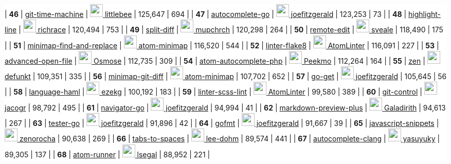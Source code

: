 | **46** | [git-time-machine](https://atom.io/packages/git-time-machine) | [<img src="https://github.com/littlebee.png" data-canonical-src="https://github.com/littlebee.png" width="25" height="25" /> littlebee](https://atom.io/users/littlebee) | 125,647 | 694 |
| **47** | [autocomplete-go](https://atom.io/packages/autocomplete-go) | [<img src="https://github.com/joefitzgerald.png" data-canonical-src="https://github.com/joefitzgerald.png" width="25" height="25" /> joefitzgerald](https://atom.io/users/joefitzgerald) | 123,253 | 73 |
| **48** | [highlight-line](https://atom.io/packages/highlight-line) | [<img src="https://github.com/richrace.png" data-canonical-src="https://github.com/richrace.png" width="25" height="25" /> richrace](https://atom.io/users/richrace) | 120,494 | 753 |
| **49** | [split-diff](https://atom.io/packages/split-diff) | [<img src="https://github.com/mupchrch.png" data-canonical-src="https://github.com/mupchrch.png" width="25" height="25" /> mupchrch](https://atom.io/users/mupchrch) | 120,298 | 264 |
| **50** | [remote-edit](https://atom.io/packages/remote-edit) | [<img src="https://github.com/sveale.png" data-canonical-src="https://github.com/sveale.png" width="25" height="25" /> sveale](https://atom.io/users/sveale) | 118,490 | 175 |
| **51** | [minimap-find-and-replace](https://atom.io/packages/minimap-find-and-replace) | [<img src="https://github.com/atom-minimap.png" data-canonical-src="https://github.com/atom-minimap.png" width="25" height="25" /> atom-minimap](https://atom.io/users/atom-minimap) | 116,520 | 544 |
| **52** | [linter-flake8](https://atom.io/packages/linter-flake8) | [<img src="https://github.com/AtomLinter.png" data-canonical-src="https://github.com/AtomLinter.png" width="25" height="25" /> AtomLinter](https://atom.io/users/AtomLinter) | 116,091 | 227 |
| **53** | [advanced-open-file](https://atom.io/packages/advanced-open-file) | [<img src="https://github.com/Osmose.png" data-canonical-src="https://github.com/Osmose.png" width="25" height="25" /> Osmose](https://atom.io/users/Osmose) | 112,735 | 309 |
| **54** | [atom-autocomplete-php](https://atom.io/packages/atom-autocomplete-php) | [<img src="https://github.com/Peekmo.png" data-canonical-src="https://github.com/Peekmo.png" width="25" height="25" /> Peekmo](https://atom.io/users/Peekmo) | 112,264 | 164 |
| **55** | [zen](https://atom.io/packages/zen) | [<img src="https://github.com/defunkt.png" data-canonical-src="https://github.com/defunkt.png" width="25" height="25" /> defunkt](https://atom.io/users/defunkt) | 109,351 | 335 |
| **56** | [minimap-git-diff](https://atom.io/packages/minimap-git-diff) | [<img src="https://github.com/atom-minimap.png" data-canonical-src="https://github.com/atom-minimap.png" width="25" height="25" /> atom-minimap](https://atom.io/users/atom-minimap) | 107,702 | 652 |
| **57** | [go-get](https://atom.io/packages/go-get) | [<img src="https://github.com/joefitzgerald.png" data-canonical-src="https://github.com/joefitzgerald.png" width="25" height="25" /> joefitzgerald](https://atom.io/users/joefitzgerald) | 105,645 | 56 |
| **58** | [language-haml](https://atom.io/packages/language-haml) | [<img src="https://github.com/ezekg.png" data-canonical-src="https://github.com/ezekg.png" width="25" height="25" /> ezekg](https://atom.io/users/ezekg) | 100,192 | 183 |
| **59** | [linter-scss-lint](https://atom.io/packages/linter-scss-lint) | [<img src="https://github.com/AtomLinter.png" data-canonical-src="https://github.com/AtomLinter.png" width="25" height="25" /> AtomLinter](https://atom.io/users/AtomLinter) | 99,580 | 389 |
| **60** | [git-control](https://atom.io/packages/git-control) | [<img src="https://github.com/jacogr.png" data-canonical-src="https://github.com/jacogr.png" width="25" height="25" /> jacogr](https://atom.io/users/jacogr) | 98,792 | 495 |
| **61** | [navigator-go](https://atom.io/packages/navigator-go) | [<img src="https://github.com/joefitzgerald.png" data-canonical-src="https://github.com/joefitzgerald.png" width="25" height="25" /> joefitzgerald](https://atom.io/users/joefitzgerald) | 94,994 | 41 |
| **62** | [markdown-preview-plus](https://atom.io/packages/markdown-preview-plus) | [<img src="https://github.com/Galadirith.png" data-canonical-src="https://github.com/Galadirith.png" width="25" height="25" /> Galadirith](https://atom.io/users/Galadirith) | 94,613 | 267 |
| **63** | [tester-go](https://atom.io/packages/tester-go) | [<img src="https://github.com/joefitzgerald.png" data-canonical-src="https://github.com/joefitzgerald.png" width="25" height="25" /> joefitzgerald](https://atom.io/users/joefitzgerald) | 91,896 | 42 |
| **64** | [gofmt](https://atom.io/packages/gofmt) | [<img src="https://github.com/joefitzgerald.png" data-canonical-src="https://github.com/joefitzgerald.png" width="25" height="25" /> joefitzgerald](https://atom.io/users/joefitzgerald) | 91,667 | 39 |
| **65** | [javascript-snippets](https://atom.io/packages/javascript-snippets) | [<img src="https://github.com/zenorocha.png" data-canonical-src="https://github.com/zenorocha.png" width="25" height="25" /> zenorocha](https://atom.io/users/zenorocha) | 90,638 | 269 |
| **66** | [tabs-to-spaces](https://atom.io/packages/tabs-to-spaces) | [<img src="https://github.com/lee-dohm.png" data-canonical-src="https://github.com/lee-dohm.png" width="25" height="25" /> lee-dohm](https://atom.io/users/lee-dohm) | 89,574 | 441 |
| **67** | [autocomplete-clang](https://atom.io/packages/autocomplete-clang) | [<img src="https://github.com/yasuyuky.png" data-canonical-src="https://github.com/yasuyuky.png" width="25" height="25" /> yasuyuky](https://atom.io/users/yasuyuky) | 89,305 | 137 |
| **68** | [atom-runner](https://atom.io/packages/atom-runner) | [<img src="https://github.com/lsegal.png" data-canonical-src="https://github.com/lsegal.png" width="25" height="25" /> lsegal](https://atom.io/users/lsegal) | 88,952 | 221 |